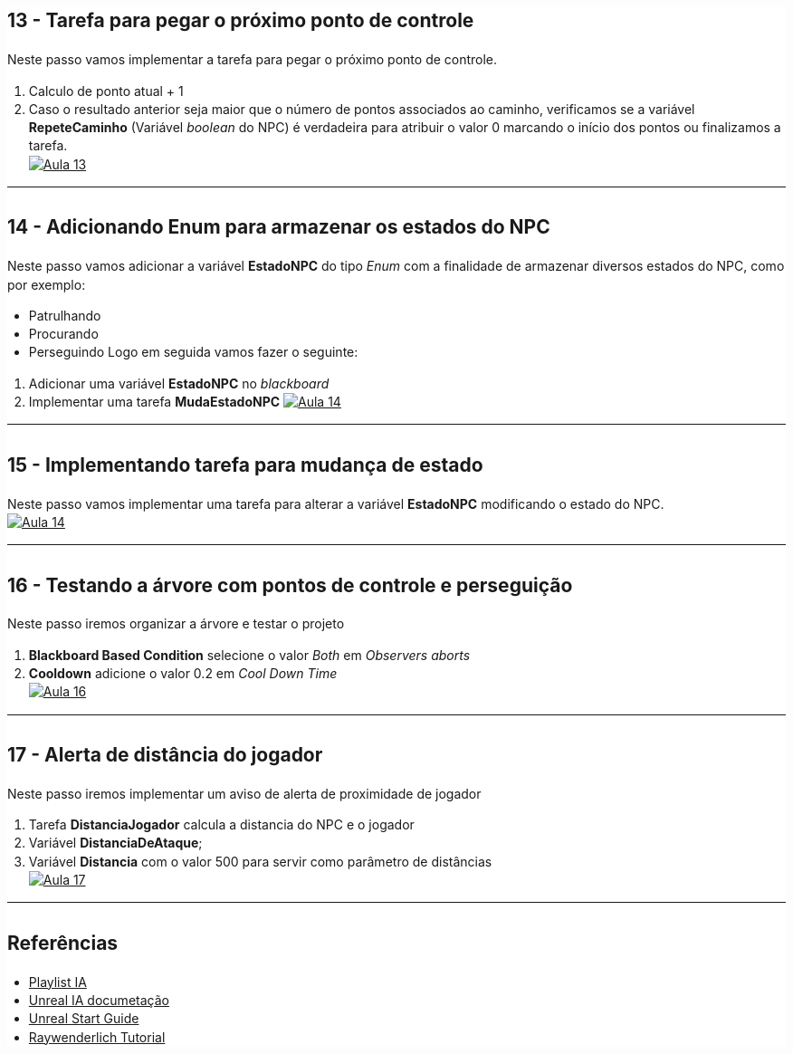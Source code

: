 ## 13 - Tarefa para pegar o próximo ponto de controle
Neste passo vamos implementar a tarefa para pegar o próximo ponto de controle.
1. Calculo de ponto atual + 1
1. Caso o resultado anterior seja maior que o número de pontos associados ao caminho, verificamos se a variável **RepeteCaminho** (Variável *boolean* do NPC) é verdadeira
para atribuir o valor 0 marcando o início dos pontos ou finalizamos a tarefa.  
[![Aula 13](http://img.youtube.com/vi/_JYS5mGJnMA/0.jpg)](https://youtu.be/_JYS5mGJnMA "Aula 13")
***
## 14 - Adicionando Enum para armazenar os estados do NPC
Neste passo vamos adicionar a variável **EstadoNPC** do tipo *Enum* com a finalidade
de armazenar diversos estados do NPC, como por exemplo:   
 - Patrulhando
 - Procurando
 - Perseguindo
 Logo em seguida vamos fazer o seguinte:
 1. Adicionar uma variável **EstadoNPC** no *blackboard*
 1. Implementar uma tarefa **MudaEstadoNPC**
[![Aula 14](http://img.youtube.com/vi/TSXPr_P2bfE/0.jpg)](https://youtu.be/TSXPr_P2bfE "Aula 14")
***
## 15 - Implementando tarefa para mudança de estado
Neste passo vamos implementar uma tarefa para alterar a variável **EstadoNPC**
modificando o estado do NPC.  
[![Aula 14](http://img.youtube.com/vi/aqrjHEzfGbw/0.jpg)](https://youtu.be/aqrjHEzfGbw "Aula 15")
***
## 16  - Testando a árvore com pontos de controle e perseguição
Neste passo iremos organizar a árvore e testar o projeto
1. **Blackboard Based Condition** selecione o valor *Both* em *Observers aborts*
2. **Cooldown** adicione o valor 0.2 em *Cool Down Time*  
[![Aula 16](http://img.youtube.com/vi/AiIUC0Itds4/0.jpg)](https://youtu.be/AiIUC0Itds4 "Aula 16")
***
## 17 - Alerta de distância do jogador
Neste passo iremos implementar um aviso de alerta de proximidade de jogador
1. Tarefa **DistanciaJogador** calcula a distancia do NPC e o jogador
1. Variável **DistanciaDeAtaque**;
1. Variável **Distancia** com o valor 500 para servir como parâmetro de distâncias    
[![Aula 17](http://img.youtube.com/vi/lDSNGngSvfg/0.jpg)](https://youtu.be/lDSNGngSvfg "Aula 17")
***

## Referências

- [Playlist IA](https://www.youtube.com/playlist?list=PLMRuH4-akjpSxkYxilTbg78pP-ybQwcy9)
- [Unreal IA documetação](https://docs.unrealengine.com/en-US/Gameplay/AI/index.html)
- [Unreal Start Guide](https://docs.unrealengine.com/en-US/Engine/ArtificialIntelligence/BehaviorTrees/BehaviorTreeQuickStart/index.html)
- [Raywenderlich Tutorial](https://www.raywenderlich.com/238-unreal-engine-4-tutorial-artificial-intelligence)
